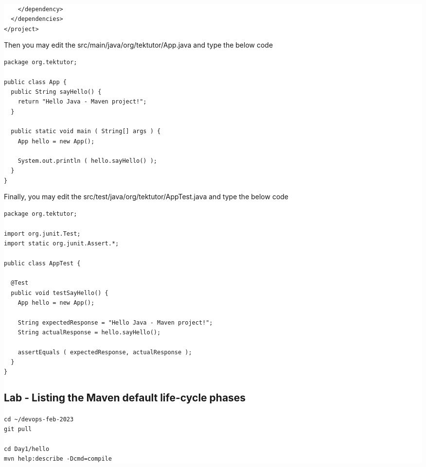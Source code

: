 ```
    </dependency>
  </dependencies>
</project>
```

Then you may edit the src/main/java/org/tektutor/App.java and type the below code

```
package org.tektutor;

public class App {
  public String sayHello() {
    return "Hello Java - Maven project!";
  }
  
  public static void main ( String[] args ) {
    App hello = new App();
    
    System.out.println ( hello.sayHello() );
  }
}
```

Finally, you may edit the src/test/java/org/tektutor/AppTest.java and type the below code
```
package org.tektutor;

import org.junit.Test;
import static org.junit.Assert.*;

public class AppTest {
  
  @Test
  public void testSayHello() {
    App hello = new App();
    
    String expectedResponse = "Hello Java - Maven project!";
    String actualResponse = hello.sayHello();
    
    assertEquals ( expectedResponse, actualResponse );
  }
}
```


## Lab - Listing the Maven default life-cycle phases
```
cd ~/devops-feb-2023
git pull

cd Day1/hello
mvn help:describe -Dcmd=compile
```

